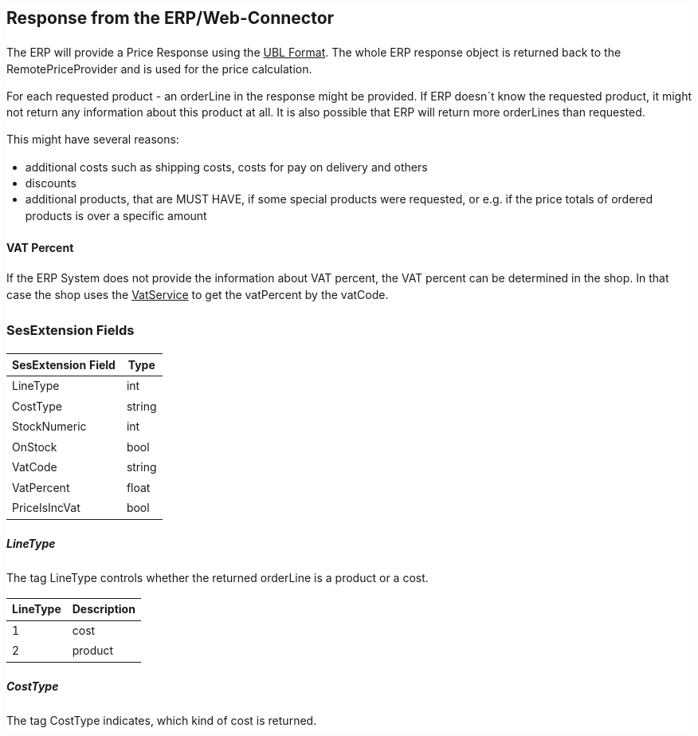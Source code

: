 ## Response from the ERP/Web-Connector

The ERP will provide a Price Response using the [UBL Format](../erp_communication/guides/usage_of_ubl.md). The whole ERP response object is returned back to the RemotePriceProvider and is used for the price calculation.

For each requested product - an orderLine in the response might be provided. If ERP doesn´t know the requested product, it might not return any information about this product at all. It is also possible that ERP will return more orderLines than requested.

This might have several reasons:

- additional costs such as shipping costs, costs for pay on delivery and others
- discounts
- additional products, that are MUST HAVE, if some special products were requested, or e.g. if the price totals of ordered products is over a specific amount

#### VAT Percent

If the ERP System does not provide the information about VAT percent, the VAT percent can be determined in the shop. In that case the shop uses the [VatService](../../../guide/price_engine/price_engine_api/price_engine_services/vatserviceinterface/localvatservice.md) to get the vatPercent by the vatCode.

### SesExtension Fields

|SesExtension Field|Type|
|--- |--- |
|LineType|int|
|CostType|string|
|StockNumeric|int|
|OnStock|bool|
|VatCode|string|
|VatPercent|float|
|PriceIsIncVat|bool|

##### LineType

The tag LineType controls whether the returned orderLine is a product or a cost. 

|LineType|Description|
|--- |--- |
|1|cost|
|2|product|

##### CostType

The tag CostType indicates, which kind of cost is returned. 
